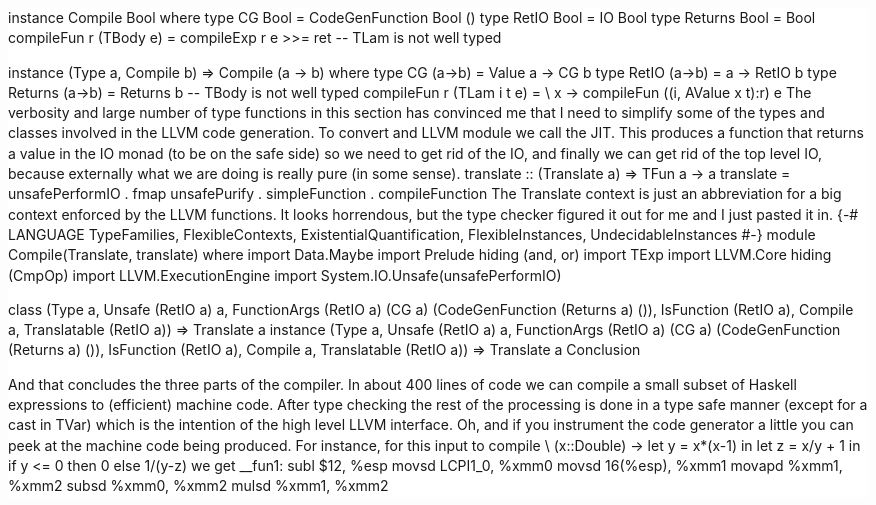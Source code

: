 instance Compile Bool where
    type CG Bool = CodeGenFunction Bool ()
    type RetIO Bool = IO Bool
    type Returns Bool = Bool
    compileFun r (TBody e) = compileExp r e >>= ret
    -- TLam is not well typed

instance (Type a, Compile b) => Compile (a -> b) where
    type CG (a->b) = Value a -> CG b
    type RetIO (a->b) = a -> RetIO b
    type Returns (a->b) = Returns b
    -- TBody is not well typed
    compileFun r (TLam i t e) = \ x -> compileFun ((i, AValue x t):r) e
The verbosity and large number of type functions in this section has convinced me that I need to simplify some of the types and classes involved in the LLVM code generation. To convert and LLVM module we call the JIT. This produces a function that returns a value in the IO monad (to be on the safe side) so we need to get rid of the IO, and finally we can get rid of the top level IO, because externally what we are doing is really pure (in some sense).
translate :: (Translate a) => TFun a -> a
translate = unsafePerformIO . fmap unsafePurify . simpleFunction . compileFunction
The Translate context is just an abbreviation for a big context enforced by the LLVM functions. It looks horrendous, but the type checker figured it out for me and I just pasted it in.
{-# LANGUAGE TypeFamilies, FlexibleContexts, ExistentialQuantification, FlexibleInstances, UndecidableInstances #-}
module Compile(Translate, translate) where
import Data.Maybe
import Prelude hiding (and, or)
import TExp
import LLVM.Core hiding (CmpOp)
import LLVM.ExecutionEngine
import System.IO.Unsafe(unsafePerformIO)

class    (Type a,
          Unsafe (RetIO a) a,
          FunctionArgs (RetIO a) (CG a) (CodeGenFunction (Returns a) ()),
          IsFunction (RetIO a),
          Compile a,
          Translatable (RetIO a)) =>
    Translate a
instance (Type a,
          Unsafe (RetIO a) a,
          FunctionArgs (RetIO a) (CG a) (CodeGenFunction (Returns a) ()),
          IsFunction (RetIO a),
          Compile a,
          Translatable (RetIO a)) =>
    Translate a
Conclusion

And that concludes the three parts of the compiler. In about 400 lines of code we can compile a small subset of Haskell expressions to (efficient) machine code. After type checking the rest of the processing is done in a type safe manner (except for a cast in TVar) which is the intention of the high level LLVM interface. Oh, and if you instrument the code generator a little you can peek at the machine code being produced. For instance, for this input to compile
\ (x::Double) ->
let y = x*(x-1) in
let z = x/y + 1 in
if y <= 0 then 0 else 1/(y-z)
we get
__fun1:
 subl $12, %esp
 movsd LCPI1_0, %xmm0
 movsd 16(%esp), %xmm1
 movapd %xmm1, %xmm2
 subsd %xmm0, %xmm2
 mulsd %xmm1, %xmm2
